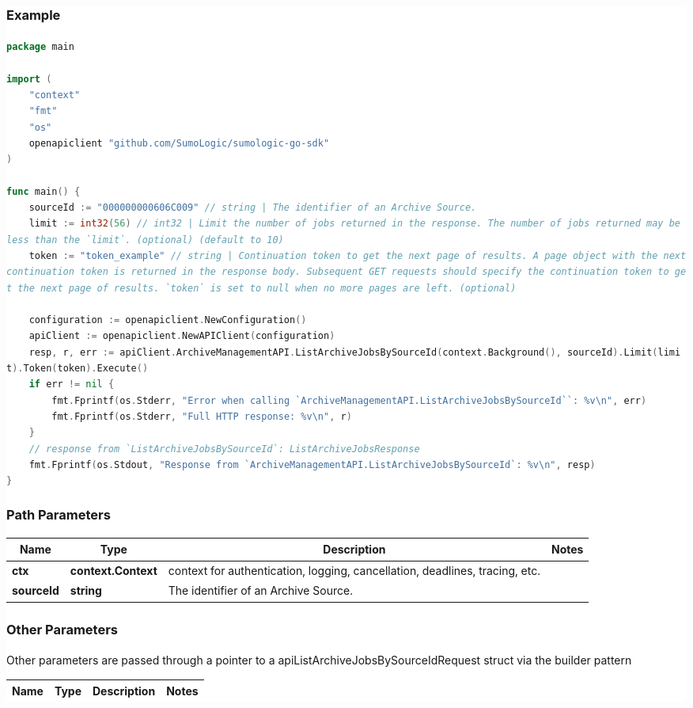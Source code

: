 ### Example

```go
package main

import (
	"context"
	"fmt"
	"os"
	openapiclient "github.com/SumoLogic/sumologic-go-sdk"
)

func main() {
	sourceId := "000000000606C009" // string | The identifier of an Archive Source.
	limit := int32(56) // int32 | Limit the number of jobs returned in the response. The number of jobs returned may be less than the `limit`. (optional) (default to 10)
	token := "token_example" // string | Continuation token to get the next page of results. A page object with the next continuation token is returned in the response body. Subsequent GET requests should specify the continuation token to get the next page of results. `token` is set to null when no more pages are left. (optional)

	configuration := openapiclient.NewConfiguration()
	apiClient := openapiclient.NewAPIClient(configuration)
	resp, r, err := apiClient.ArchiveManagementAPI.ListArchiveJobsBySourceId(context.Background(), sourceId).Limit(limit).Token(token).Execute()
	if err != nil {
		fmt.Fprintf(os.Stderr, "Error when calling `ArchiveManagementAPI.ListArchiveJobsBySourceId``: %v\n", err)
		fmt.Fprintf(os.Stderr, "Full HTTP response: %v\n", r)
	}
	// response from `ListArchiveJobsBySourceId`: ListArchiveJobsResponse
	fmt.Fprintf(os.Stdout, "Response from `ArchiveManagementAPI.ListArchiveJobsBySourceId`: %v\n", resp)
}
```

### Path Parameters


Name | Type | Description  | Notes
------------- | ------------- | ------------- | -------------
**ctx** | **context.Context** | context for authentication, logging, cancellation, deadlines, tracing, etc.
**sourceId** | **string** | The identifier of an Archive Source. | 

### Other Parameters

Other parameters are passed through a pointer to a apiListArchiveJobsBySourceIdRequest struct via the builder pattern


Name | Type | Description  | Notes
------------- | ------------- | ------------- | -------------
